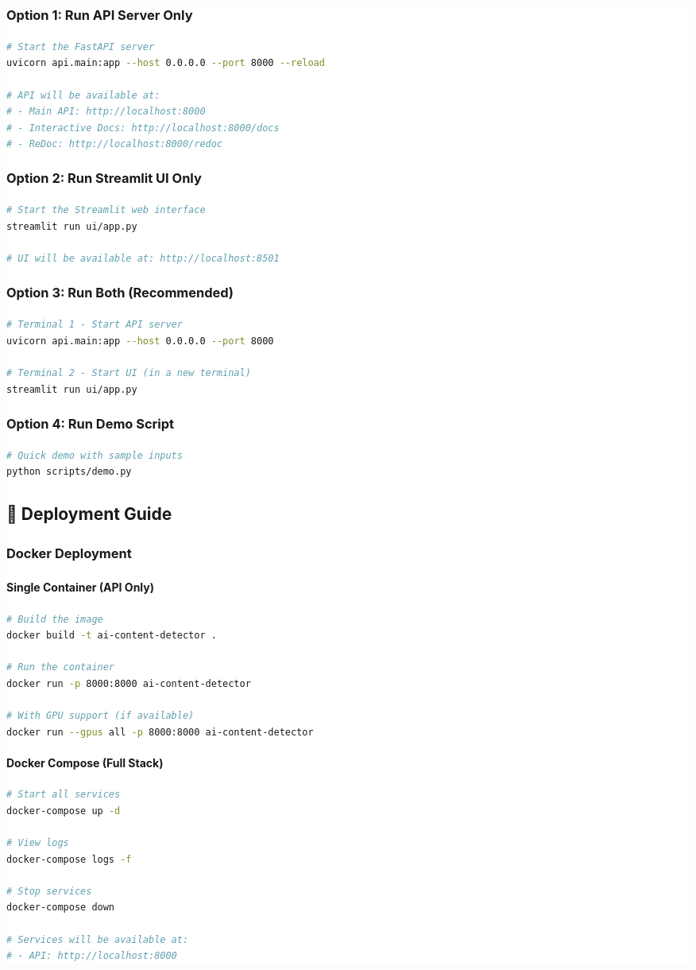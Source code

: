 ### Option 1: Run API Server Only
```bash
# Start the FastAPI server
uvicorn api.main:app --host 0.0.0.0 --port 8000 --reload

# API will be available at:
# - Main API: http://localhost:8000
# - Interactive Docs: http://localhost:8000/docs
# - ReDoc: http://localhost:8000/redoc
```

### Option 2: Run Streamlit UI Only
```bash
# Start the Streamlit web interface
streamlit run ui/app.py

# UI will be available at: http://localhost:8501
```

### Option 3: Run Both (Recommended)
```bash
# Terminal 1 - Start API server
uvicorn api.main:app --host 0.0.0.0 --port 8000

# Terminal 2 - Start UI (in a new terminal)
streamlit run ui/app.py
```

### Option 4: Run Demo Script
```bash
# Quick demo with sample inputs
python scripts/demo.py
```

## 🐳 Deployment Guide

### Docker Deployment

#### Single Container (API Only)
```bash
# Build the image
docker build -t ai-content-detector .

# Run the container
docker run -p 8000:8000 ai-content-detector

# With GPU support (if available)
docker run --gpus all -p 8000:8000 ai-content-detector
```

#### Docker Compose (Full Stack)
```bash
# Start all services
docker-compose up -d

# View logs
docker-compose logs -f

# Stop services
docker-compose down

# Services will be available at:
# - API: http://localhost:8000
```